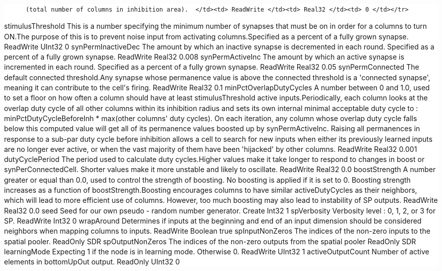           (total number of columns in inhibition area).  </td><td> ReadWrite </td><td> Real32 </td><td> 0 </td></tr>
<tr><td> stimulusThreshold  </td><td> This is a number specifying the minimum 
                    number of synapses that must be 
                    on in order for a columns to turn ON.The 
                    purpose of this is to prevent 
                    noise input from activating 
                    columns.Specified as a percent of a fully 
                     grown synapse. </td><td> ReadWrite </td><td> UInt32 </td><td> 0 </td></tr>
<tr><td> synPermInactiveDec  </td><td> The amount by which an inactive synapse is decremented in each 
          round. Specified as a percent of a fully grown synapse. </td><td> ReadWrite </td><td> Real32 </td><td> 0.008 </td></tr>
<tr><td> synPermActiveInc  </td><td>The amount by which an active synapse is incremented in each round.
          Specified as a percent of a fully grown synapse. </td><td> ReadWrite </td><td> Real32 </td><td> 0.05 </td></tr>
<tr><td> synPermConnected  </td><td>The default connected threshold.Any synapse whose 
                    permanence value is above the connected threshold is a 'connected synapse', 
                    meaning it can contribute to the cell's firing.  </td><td> ReadWrite </td><td> Real32 </td><td> 0.1 </td></tr>
<tr><td> minPctOverlapDutyCycles  </td><td> A number between 0 and 1.0, used to set a 
          floor on how often a column 
          should have at least stimulusThreshold active inputs.Periodically, each 
          column looks at the overlap duty cycle of all other columns within its 
          inhibition radius and sets its own internal minimal acceptable duty 
          cycle to : minPctDutyCycleBeforeInh * max(other columns' duty cycles).  
          On each iteration, any column whose overlap duty cycle falls below this 
          computed value will  get all of its permanence values boosted up by 
          synPermActiveInc. Raising all permanences in response to a sub-par 
          duty cycle before  inhibition allows a cell to search for new inputs 
          when either its previously learned inputs are no longer ever active, or 
          when the vast majority of them have been 'hijacked' by other 
          columns. </td><td> ReadWrite </td><td> Real32 </td><td> 0.001 </td></tr>
<tr><td> dutyCyclePeriod  </td><td> The period used to calculate duty cycles.Higher 
          values make it take longer to respond to changes in boost or synPerConnectedCell. 
          Shorter values make it more unstable and likely to oscillate. </td><td> ReadWrite </td><td> Real32 </td><td> 0.0 </td></tr>
<tr><td> boostStrength  </td><td> A number greater or equal than 0.0, used to control the strength of 
          boosting. No boosting is applied if it is set to 0. Boosting strength 
          increases as a function of boostStrength.Boosting encourages columns to 
          have similar activeDutyCycles as their neighbors, which will lead to more 
          efficient use of columns. However, too much boosting may also lead to 
          instability of SP outputs. </td><td> ReadWrite </td><td> Real32 </td><td> 0.0 </td></tr>
<tr><td> seed  </td><td>Seed for our own pseudo - random number generator. </td><td> Create </td><td> Int32 </td><td> 1 </td></tr>
<tr><td> spVerbosity  </td><td>Verbosity level : 0, 1, 2, or 3 for SP.  </td><td> ReadWrite </td><td> Int32 </td><td> 0 </td></tr>
<tr><td> wrapAround  </td><td>Determines if inputs at the beginning and 
          end of an input dimension should be considered neighbors when mapping 
          columns to inputs.</td><td> ReadWrite </td><td> Boolean </td><td> true </td></tr>
<tr><td> spInputNonZeros  </td><td>The indices of the non-zero inputs to the spatial pooler. </td><td> ReadOnly </td><td> SDR </td><td>  </td></tr>
<tr><td> spOutputNonZeros  </td><td>The indices of the non-zero outputs from the spatial pooler </td><td> ReadOnly </td><td> SDR </td><td>  </td></tr>
<tr><td> learningMode  </td><td>Expecting 1 if the node is in learning mode. Otherwise 0.</td><td> ReadWrite </td><td> UInt32 </td><td> 1 </td></tr>
<tr><td> activeOutputCount  </td><td>Number of active elements in bottomUpOut output.</td><td> ReadOnly </td><td> UInt32 </td><td> 0 </td></tr>
</table>
 